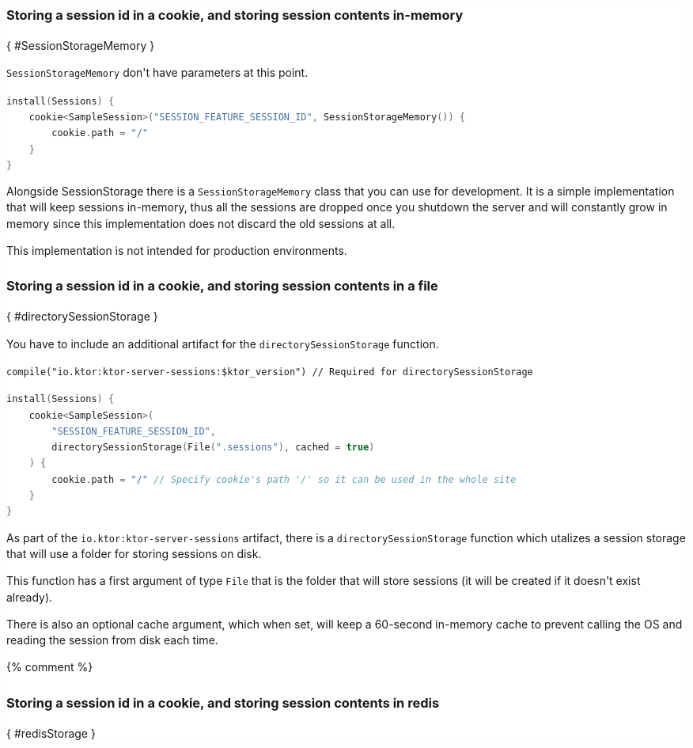 ### Storing a session id in a cookie, and storing session contents in-memory
{ #SessionStorageMemory }

`SessionStorageMemory` don't have parameters at this point.

```kotlin
install(Sessions) {
    cookie<SampleSession>("SESSION_FEATURE_SESSION_ID", SessionStorageMemory()) {
        cookie.path = "/"
    }
}
```

Alongside SessionStorage there is a `SessionStorageMemory` class that you can use for development.
It is a simple implementation that will keep sessions in-memory, thus all the sessions are dropped
once you shutdown the server and will constantly grow in memory since this implementation does not discard
the old sessions at all.

This implementation is not intended for production environments.

### Storing a session id in a cookie, and storing session contents in a file
{ #directorySessionStorage }

You have to include an additional artifact for the `directorySessionStorage` function.

`compile("io.ktor:ktor-server-sessions:$ktor_version") // Required for directorySessionStorage`

```kotlin
install(Sessions) {
    cookie<SampleSession>(
        "SESSION_FEATURE_SESSION_ID",
        directorySessionStorage(File(".sessions"), cached = true)
    ) {
        cookie.path = "/" // Specify cookie's path '/' so it can be used in the whole site
    }
}
```

As part of the `io.ktor:ktor-server-sessions` artifact, there is a `directorySessionStorage` function
which utalizes a session storage that will use a folder for storing sessions on disk.

This function has a first argument of type `File` that is the folder that will store sessions (it will be created
if it doesn't exist already).

There is also an optional cache argument, which when set, will keep a 60-second in-memory cache to prevent
calling the OS and reading the session from disk each time.

{% comment %}
### Storing a session id in a cookie, and storing session contents in redis
{ #redisStorage }

